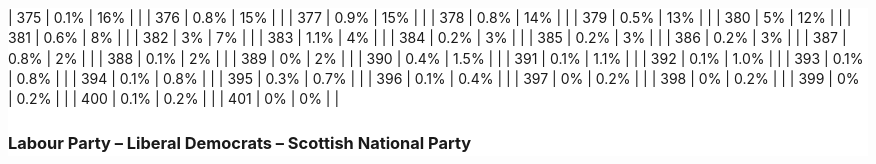 | 375 | 0.1% | 16% |  |
| 376 | 0.8% | 15% |  |
| 377 | 0.9% | 15% |  |
| 378 | 0.8% | 14% |  |
| 379 | 0.5% | 13% |  |
| 380 | 5% | 12% |  |
| 381 | 0.6% | 8% |  |
| 382 | 3% | 7% |  |
| 383 | 1.1% | 4% |  |
| 384 | 0.2% | 3% |  |
| 385 | 0.2% | 3% |  |
| 386 | 0.2% | 3% |  |
| 387 | 0.8% | 2% |  |
| 388 | 0.1% | 2% |  |
| 389 | 0% | 2% |  |
| 390 | 0.4% | 1.5% |  |
| 391 | 0.1% | 1.1% |  |
| 392 | 0.1% | 1.0% |  |
| 393 | 0.1% | 0.8% |  |
| 394 | 0.1% | 0.8% |  |
| 395 | 0.3% | 0.7% |  |
| 396 | 0.1% | 0.4% |  |
| 397 | 0% | 0.2% |  |
| 398 | 0% | 0.2% |  |
| 399 | 0% | 0.2% |  |
| 400 | 0.1% | 0.2% |  |
| 401 | 0% | 0% |  |

### Labour Party – Liberal Democrats – Scottish National Party
